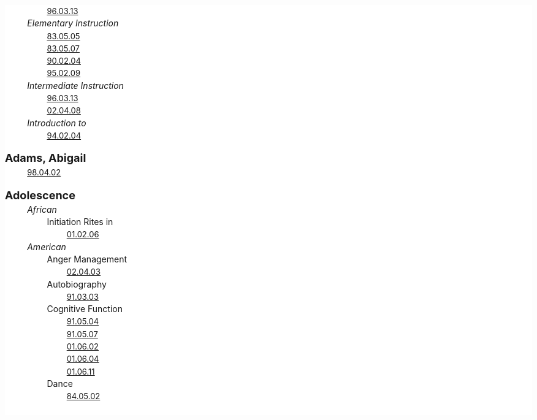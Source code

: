 <font color="#ffffff" style="visibility:hidden;">................</font>
<font size="-1"></font></a><font size="-1"><a href="../guides/1996/3/96.03.13.x.html">96.03.13</a></font><br/>
<font color="#ffffff" style="visibility:hidden;">........</font>
<i>Elementary Instruction</i><br/>
<font color="#ffffff" style="visibility:hidden;">................</font>
<font size="-1"><a href="../guides/1983/5/83.05.05.x.html">83.05.05</a></font><br/>
<font color="#ffffff" style="visibility:hidden;">................</font>
<font size="-1"><a href="../guides/1983/5/83.05.07.x.html">83.05.07</a></font><br/>
<font color="#ffffff" style="visibility:hidden;">................</font>
<font size="-1"><a href="../guides/1990/2/90.02.04.x.html">90.02.04</a></font><br/>
<font color="#ffffff" style="visibility:hidden;">................</font>
<font size="-1"><a href="../guides/1995/2/95.02.09.x.html">95.02.09</a></font><br/>
<font color="#ffffff" style="visibility:hidden;">........</font>
<i>Intermediate Instruction</i><br/>
<font color="#ffffff" style="visibility:hidden;">................</font>
<font size="-1"><a href="../guides/1996/3/96.03.13.x.html">96.03.13</a></font><br/>
<font color="#ffffff" style="visibility:hidden;">................</font>
<font size="-1"><a href="../guides/2002/4/02.04.08.x.html">02.04.08</a></font><br/>
<font color="#ffffff" style="visibility:hidden;">........</font>
<i>Introduction to</i><br/>
<font color="#ffffff" style="visibility:hidden;">................</font>
<font size="-1"><a href="../guides/1994/2/94.02.04.x.html">94.02.04</a></font><br/>
<a name="adams"><font size="+1"><b></b></font></a></p><p><a name="adams"><font size="+1"><b>Adams, Abigail</b></font><br/>
<font color="#ffffff" style="visibility:hidden;">........</font>
<font size="-1"></font></a><font size="-1"><a href="../guides/1998/4/98.04.02.x.html">98.04.02</a></font><br/>
<a name="adolescence"><font size="+1"><b></b></font></a></p><p><a name="adolescence"><font size="+1"><b>Adolescence</b></font><br/>
<font color="#ffffff" style="visibility:hidden;">........</font>
<i>African</i><br/>
<font color="#ffffff" style="visibility:hidden;">................</font>
Initiation Rites in<br/>
<font color="#ffffff" style="visibility:hidden;">........................</font>
<font size="-1"></font></a><font size="-1"><a href="../guides/2001/2/01.02.06.x.html">01.02.06</a></font><br/>
<font color="#ffffff" style="visibility:hidden;">........</font>
<i>American</i><br/>
<font color="#ffffff" style="visibility:hidden;">................</font>
Anger Management<br/>
<font color="#ffffff" style="visibility:hidden;">........................</font>
<font size="-1"><a href="../guides/2002/4/02.04.03.x.html">02.04.03</a></font><br/>
<font color="#ffffff" style="visibility:hidden;">................</font>
Autobiography<br/>
<font color="#ffffff" style="visibility:hidden;">........................</font>
<font size="-1"><a href="../guides/1991/3/91.03.03.x.html">91.03.03</a></font><br/>
<font color="#ffffff" style="visibility:hidden;">................</font>
Cognitive Function<br/>
<font color="#ffffff" style="visibility:hidden;">........................</font>
<font size="-1"><a href="../guides/1991/5/91.05.04.x.html">91.05.04</a></font><br/>
<font color="#ffffff" style="visibility:hidden;">........................</font>
<font size="-1"><a href="../guides/1991/5/91.05.07.x.html">91.05.07</a></font><br/>
<font color="#ffffff" style="visibility:hidden;">........................</font>
<font size="-1"><a href="../guides/2001/6/01.06.02.x.html">01.06.02</a></font><br/>
<font color="#ffffff" style="visibility:hidden;">........................</font>
<font size="-1"><a href="../guides/2001/6/01.06.04.x.html">01.06.04</a></font><br/>
<font color="#ffffff" style="visibility:hidden;">........................</font>
<font size="-1"><a href="../guides/2001/6/01.06.11.x.html">01.06.11</a></font><br/>
<font color="#ffffff" style="visibility:hidden;">................</font>
Dance<br/>
<font color="#ffffff" style="visibility:hidden;">........................</font>
<font size="-1"><a href="../guides/1984/5/84.05.02.x.html">84.05.02</a></font><br/>
<font color="#ffffff" style="visibility:hidden;">................</font>